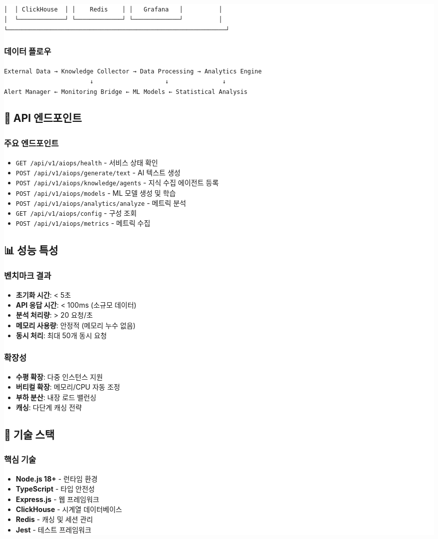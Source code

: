 ```
│  │ ClickHouse  │ │    Redis    │ │   Grafana   │          │
│  └─────────────┘ └─────────────┘ └─────────────┘          │
└─────────────────────────────────────────────────────────────┘
```

### 데이터 플로우
```
External Data → Knowledge Collector → Data Processing → Analytics Engine
                        ↓                    ↓               ↓
Alert Manager ← Monitoring Bridge ← ML Models ← Statistical Analysis
```

## 🚀 API 엔드포인트

### 주요 엔드포인트
- `GET /api/v1/aiops/health` - 서비스 상태 확인
- `POST /api/v1/aiops/generate/text` - AI 텍스트 생성
- `POST /api/v1/aiops/knowledge/agents` - 지식 수집 에이전트 등록
- `POST /api/v1/aiops/models` - ML 모델 생성 및 학습
- `POST /api/v1/aiops/analytics/analyze` - 메트릭 분석
- `GET /api/v1/aiops/config` - 구성 조회
- `POST /api/v1/aiops/metrics` - 메트릭 수집

## 📊 성능 특성

### 벤치마크 결과
- **초기화 시간**: < 5초
- **API 응답 시간**: < 100ms (소규모 데이터)
- **분석 처리량**: > 20 요청/초
- **메모리 사용량**: 안정적 (메모리 누수 없음)
- **동시 처리**: 최대 50개 동시 요청

### 확장성
- **수평 확장**: 다중 인스턴스 지원
- **버티컬 확장**: 메모리/CPU 자동 조정
- **부하 분산**: 내장 로드 밸런싱
- **캐싱**: 다단계 캐싱 전략

## 🔧 기술 스택

### 핵심 기술
- **Node.js 18+** - 런타임 환경
- **TypeScript** - 타입 안전성
- **Express.js** - 웹 프레임워크
- **ClickHouse** - 시계열 데이터베이스
- **Redis** - 캐싱 및 세션 관리
- **Jest** - 테스트 프레임워크
